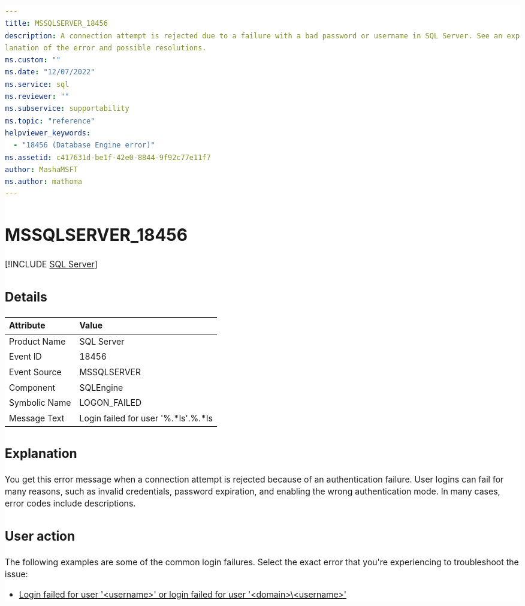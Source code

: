```yaml
---
title: MSSQLSERVER_18456
description: A connection attempt is rejected due to a failure with a bad password or username in SQL Server. See an explanation of the error and possible resolutions.
ms.custom: ""
ms.date: "12/07/2022"
ms.service: sql
ms.reviewer: ""
ms.subservice: supportability
ms.topic: "reference"
helpviewer_keywords: 
  - "18456 (Database Engine error)"
ms.assetid: c417631d-be1f-42e0-8844-9f92c77e11f7
author: MashaMSFT
ms.author: mathoma
---
```

# MSSQLSERVER_18456

 [!INCLUDE [SQL Server](../../includes/applies-to-version/sqlserver.md)]
  
## Details  
  
| Attribute | Value |  
| :-------- | :---- |  
|Product Name|SQL Server|  
|Event ID|18456|  
|Event Source|MSSQLSERVER|  
|Component|SQLEngine|  
|Symbolic Name|LOGON_FAILED|  
|Message Text|Login failed for user '%.*ls'.%.\*ls|  
  
## Explanation

You get this error message when a connection attempt is rejected because of an authentication failure. User logins can fail for many reasons, such as invalid credentials, password expiration, and enabling the wrong authentication mode. In many cases, error codes include descriptions.

## User action

The following examples are some of the common login failures. Select the exact error that you're experiencing to troubleshoot the issue:

- [Login failed for user '\<username>' or login failed for user '\<domain>\\\<username>'](#login-failed-for-user-username-or-login-failed-for-user-domainusername)
